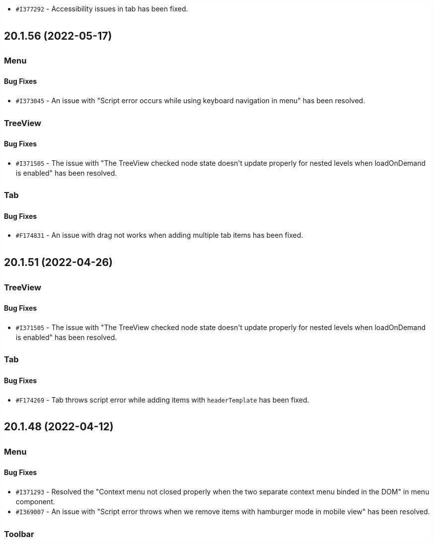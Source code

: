 - `#I377292` - Accessibility issues in tab has been fixed.

## 20.1.56 (2022-05-17)

### Menu

#### Bug Fixes

- `#I373045` - An issue with "Script error occurs while using keyboard navigation in menu" has been resolved.

### TreeView

#### Bug Fixes

- `#I371505` - The issue with "The TreeView checked node state doesn't update properly for nested levels when loadOnDemand is enabled" has been resolved.

### Tab

#### Bug Fixes

- `#F174831` - An issue with drag not works when adding multiple tab items has been fixed.

## 20.1.51 (2022-04-26)

### TreeView

#### Bug Fixes

- `#I371505` - The issue with "The TreeView checked node state doesn't update properly for nested levels when loadOnDemand is enabled" has been resolved.

### Tab

#### Bug Fixes

- `#F174269` - Tab throws script error while adding items with `headerTemplate` has been fixed.

## 20.1.48 (2022-04-12)

### Menu

#### Bug Fixes

- `#I371293` - Resolved the "Context menu not closed properly when the two separate context menu binded in the DOM" in menu component.
- `#I369007` - An issue with "Script error throws when we remove items with hamburger mode in mobile view" has been resolved.

### Toolbar

